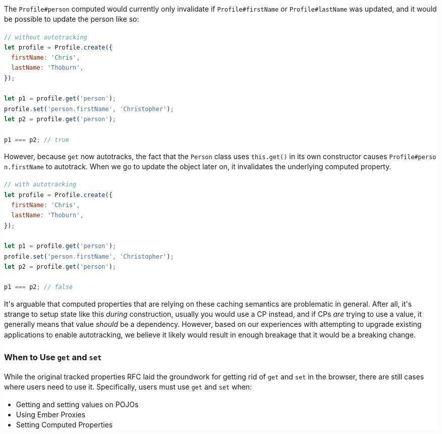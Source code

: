 The `Profile#person` computed would currently only invalidate if
`Profile#firstName` or `Profile#lastName` was updated, and it would be possible
to update the person like so:

```js
// without autotracking
let profile = Profile.create({
  firstName: 'Chris',
  lastName: 'Thoburn',
});

let p1 = profile.get('person');
profile.set('person.firstName', 'Christopher');
let p2 = profile.get('person');

p1 === p2; // true
```

However, because `get` now autotracks, the fact that the `Person` class uses
`this.get()` in its own constructor causes `Profile#person.firstName` to
autotrack. When we go to update the object later on, it invalidates the
underlying computed property.

```js
// with autotracking
let profile = Profile.create({
  firstName: 'Chris',
  lastName: 'Thoburn',
});

let p1 = profile.get('person');
profile.set('person.firstName', 'Christopher');
let p2 = profile.get('person');

p1 === p2; // false
```

It's arguable that computed properties that are relying on these caching
semantics are problematic in general. After all, it's strange to setup state
like this _during_ construction, usually you would use a CP instead, and if CPs
_are_ trying to use a value, it generally means that value _should_ be a
dependency. However, based on our experiences with attempting to upgrade
existing applications to enable autotracking, we believe it likely would result
in enough breakage that it would be a breaking change.

### When to Use `get` and `set`

While the original tracked properties RFC laid the groundwork for getting rid of
`get` and `set` in the browser, there are still cases where users need to use
it. Specifically, users must use `get` and `set` when:

- Getting and setting values on POJOs
- Using Ember Proxies
- Setting Computed Properties
